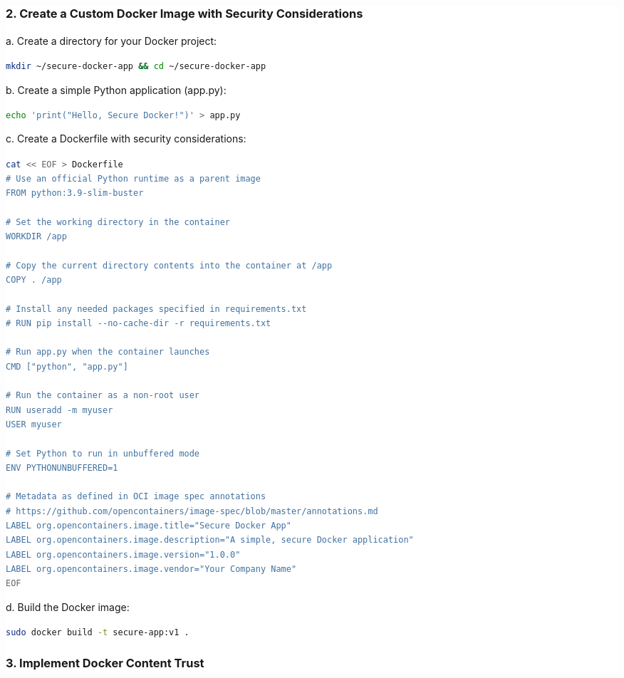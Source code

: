 ### 2. Create a Custom Docker Image with Security Considerations

a. Create a directory for your Docker project:
```bash
mkdir ~/secure-docker-app && cd ~/secure-docker-app
```

b. Create a simple Python application (app.py):
```bash
echo 'print("Hello, Secure Docker!")' > app.py
```

c. Create a Dockerfile with security considerations:
```bash
cat << EOF > Dockerfile
# Use an official Python runtime as a parent image
FROM python:3.9-slim-buster

# Set the working directory in the container
WORKDIR /app

# Copy the current directory contents into the container at /app
COPY . /app

# Install any needed packages specified in requirements.txt
# RUN pip install --no-cache-dir -r requirements.txt

# Run app.py when the container launches
CMD ["python", "app.py"]

# Run the container as a non-root user
RUN useradd -m myuser
USER myuser

# Set Python to run in unbuffered mode
ENV PYTHONUNBUFFERED=1

# Metadata as defined in OCI image spec annotations
# https://github.com/opencontainers/image-spec/blob/master/annotations.md
LABEL org.opencontainers.image.title="Secure Docker App"
LABEL org.opencontainers.image.description="A simple, secure Docker application"
LABEL org.opencontainers.image.version="1.0.0"
LABEL org.opencontainers.image.vendor="Your Company Name"
EOF
```

d. Build the Docker image:
```bash
sudo docker build -t secure-app:v1 .
```

### 3. Implement Docker Content Trust
